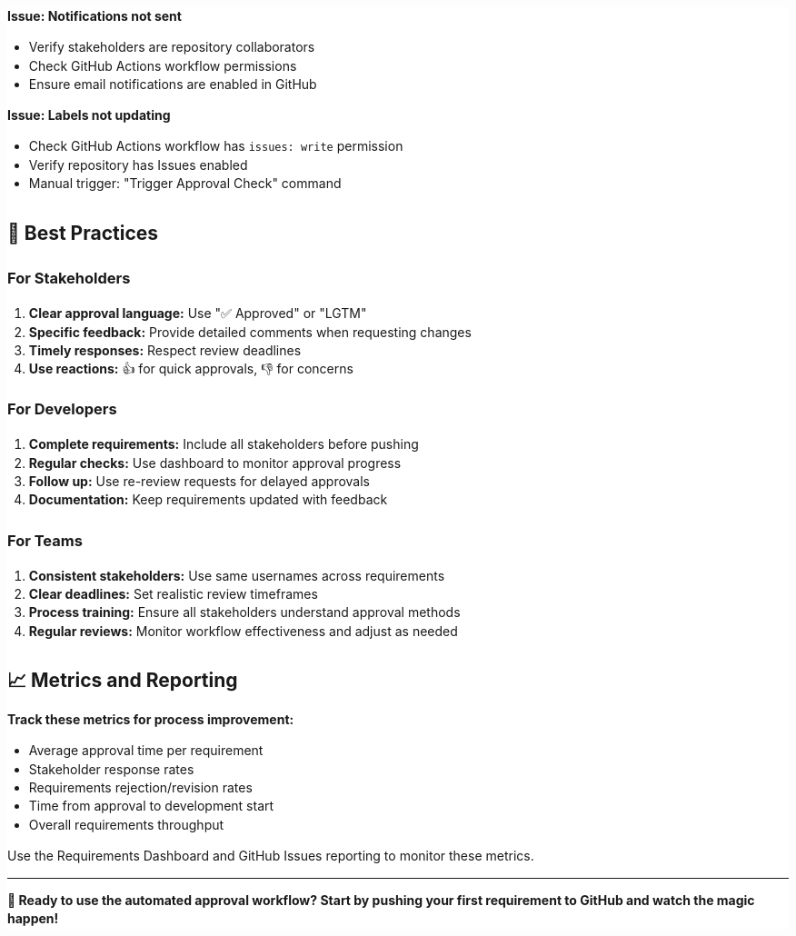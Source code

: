 **Issue: Notifications not sent**
- Verify stakeholders are repository collaborators
- Check GitHub Actions workflow permissions
- Ensure email notifications are enabled in GitHub

**Issue: Labels not updating**
- Check GitHub Actions workflow has `issues: write` permission
- Verify repository has Issues enabled
- Manual trigger: "Trigger Approval Check" command

## 🎯 Best Practices

### For Stakeholders
1. **Clear approval language:** Use "✅ Approved" or "LGTM"
2. **Specific feedback:** Provide detailed comments when requesting changes
3. **Timely responses:** Respect review deadlines
4. **Use reactions:** 👍 for quick approvals, 👎 for concerns

### For Developers
1. **Complete requirements:** Include all stakeholders before pushing
2. **Regular checks:** Use dashboard to monitor approval progress
3. **Follow up:** Use re-review requests for delayed approvals
4. **Documentation:** Keep requirements updated with feedback

### For Teams
1. **Consistent stakeholders:** Use same usernames across requirements
2. **Clear deadlines:** Set realistic review timeframes
3. **Process training:** Ensure all stakeholders understand approval methods
4. **Regular reviews:** Monitor workflow effectiveness and adjust as needed

## 📈 Metrics and Reporting

**Track these metrics for process improvement:**
- Average approval time per requirement
- Stakeholder response rates
- Requirements rejection/revision rates
- Time from approval to development start
- Overall requirements throughput

Use the Requirements Dashboard and GitHub Issues reporting to monitor these metrics.

---

**🚀 Ready to use the automated approval workflow? Start by pushing your first requirement to GitHub and watch the magic happen!**
